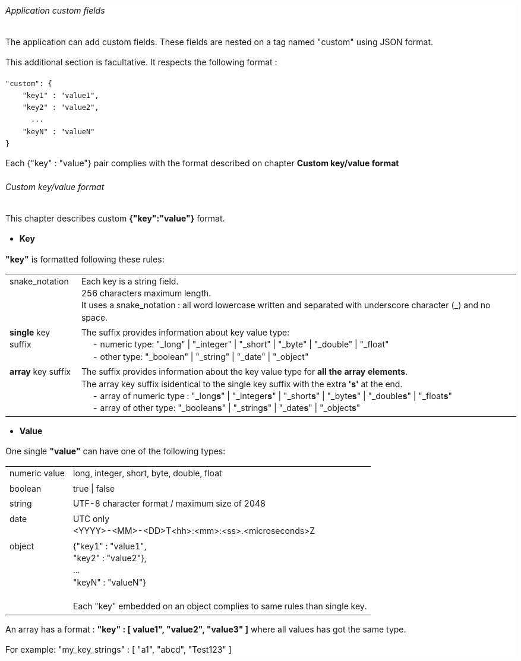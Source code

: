 ###### Application custom fields

The application can add custom fields. These fields are nested on a tag named "custom" using JSON format.

This additional section is facultative. It respects the following format :
```
"custom": {
    "key1" : "value1",
    "key2" : "value2",
      ...
    "keyN" : "valueN"
}
```
Each {"key" : "value"} pair complies with the format described on chapter **Custom key/value format**

###### Custom key/value format

This chapter describes custom **{"key":"value"}** format.

- **Key**

**"key"** is formatted following these rules:

|  |  |
| - | - |
| snake_notation | Each key is a string field. </br> 256 characters maximum length. </br> It uses a snake_notation : all word lowercase written and separated with underscore character (_) and no space. |
| **single** key suffix | The suffix provides information about key value type: </br> &nbsp;&nbsp;&nbsp;&nbsp;&nbsp;- numeric type: "_long" \| "_integer" \| "_short" \| "_byte" \| "_double" \| "_float" </br> &nbsp;&nbsp;&nbsp;&nbsp;&nbsp;- other type:  "_boolean" \| "_string" \| "_date" \| "_object" |
| **array** key suffix | The suffix provides information about the key value type for **all the array elements**. </br> The array key suffix is ​​identical to the single key suffix with the extra **'s'** at the end. </br> &nbsp;&nbsp;&nbsp;&nbsp;&nbsp;- array of numeric type : "_long**s**" \| "_integer**s**" \| "_short**s**" \| "_byte**s**" \| "_double**s**" \| "_float**s**" </br> &nbsp;&nbsp;&nbsp;&nbsp;&nbsp;- array of other type: "_boolean**s**" \| "_string**s**" \| "_date**s**" \| "_object**s**" |

- **Value**

One  single **"value"** can have one of the following types:

|  |  |
| - | - |
| numeric value | long, integer, short, byte, double, float |
| boolean | true \| false |
| string | UTF-8 character format / maximum size of 2048 |
| date | UTC only </br> \<YYYY\>-\<MM\>-\<DD\>T\<hh\>:\<mm\>:\<ss\>.\<microseconds\>Z |
| object | {"key1" : "value1", </br>  "key2" : "value2"}, </br> ... </br>  "keyN" : "valueN"} </br></br> Each "key" embedded on an object complies to same rules than single key. |

An array has a format : **"key" : [ value1", "value2", "value3" ]** where all values has got the same type.

For example: "my_key_strings" : [ "a1", "abcd", "Test123" ]

